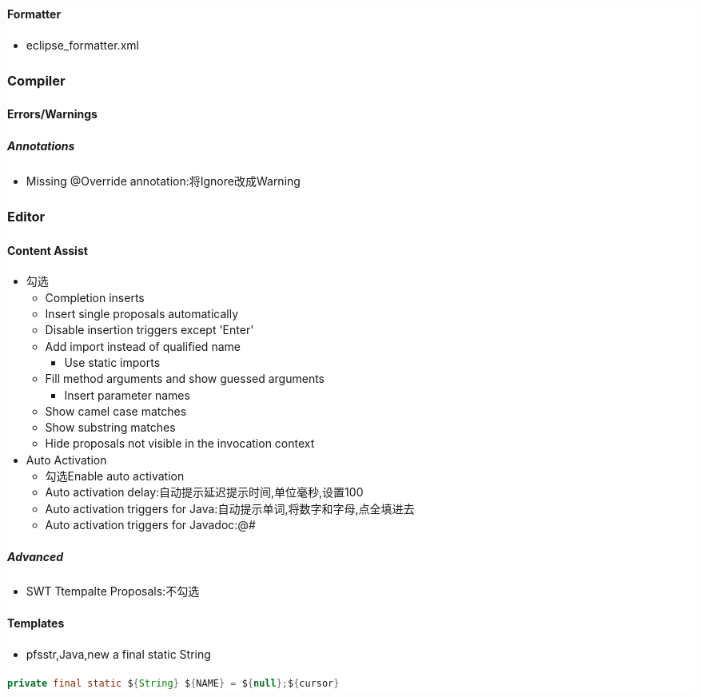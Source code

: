 

#### Formatter

* eclipse_formatter.xml



### Compiler



#### Errors/Warnings



##### Annotations



* Missing @Override annotation:将Ignore改成Warning



### Editor

#### Content Assist

* 勾选
  * Completion inserts
  * Insert single proposals automatically
  * Disable insertion triggers except 'Enter'
  * Add import instead of qualified name
    * Use static imports
  * Fill method arguments and show guessed arguments
    * Insert parameter names
  * Show camel case matches
  * Show substring matches
  * Hide proposals not visible in the invocation context
* Auto Activation
  * 勾选Enable auto activation
  * Auto activation delay:自动提示延迟提示时间,单位毫秒,设置100
  * Auto activation triggers for Java:自动提示单词,将数字和字母,点全填进去
  * Auto activation triggers for Javadoc:@#



##### Advanced



* SWT Ttempalte Proposals:不勾选



#### Templates



* pfsstr,Java,new a final static String

```java
private final static ${String} ${NAME} = ${null};${cursor}
```
